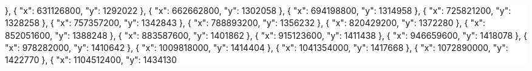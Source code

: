},
{
 &quot;x&quot;:      631126800,
&quot;y&quot;:        1292022 
},
{
 &quot;x&quot;:      662662800,
&quot;y&quot;:        1302058 
},
{
 &quot;x&quot;:      694198800,
&quot;y&quot;:        1314958 
},
{
 &quot;x&quot;:      725821200,
&quot;y&quot;:        1328258 
},
{
 &quot;x&quot;:      757357200,
&quot;y&quot;:        1342843 
},
{
 &quot;x&quot;:      788893200,
&quot;y&quot;:        1356232 
},
{
 &quot;x&quot;:      820429200,
&quot;y&quot;:        1372280 
},
{
 &quot;x&quot;:      852051600,
&quot;y&quot;:        1388248 
},
{
 &quot;x&quot;:      883587600,
&quot;y&quot;:        1401862 
},
{
 &quot;x&quot;:      915123600,
&quot;y&quot;:        1411438 
},
{
 &quot;x&quot;:      946659600,
&quot;y&quot;:        1418078 
},
{
 &quot;x&quot;:      978282000,
&quot;y&quot;:        1410642 
},
{
 &quot;x&quot;:     1009818000,
&quot;y&quot;:        1414404 
},
{
 &quot;x&quot;:     1041354000,
&quot;y&quot;:        1417668 
},
{
 &quot;x&quot;:     1072890000,
&quot;y&quot;:        1422770 
},
{
 &quot;x&quot;:     1104512400,
&quot;y&quot;:        1434130 